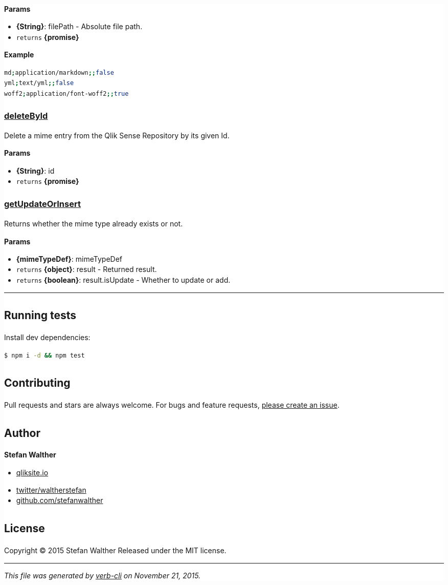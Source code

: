 **Params**
* **{String}**: filePath - Absolute file path.
* `returns` **{promise}**

**Example**

```bash
md;application/markdown;;false
yml;text/yml;;false
woff2;application/font-woff2;;true
```

### [deleteById](lib%5Csugar%5Cep-mime.js#L240)

Delete a mime entry from the Qlik Sense Repository by its given Id.

**Params**

* **{String}**: id
* `returns` **{promise}**

### [getUpdateOrInsert](lib%5Csugar%5Cep-mime.js#L308)

Returns whether the mime type already exists or not.

**Params**

* **{mimeTypeDef}**: mimeTypeDef
* `returns` **{object}**: result - Returned result.
* `returns` **{boolean}**: result.isUpdate - Whether to update or add.

***

## Running tests

Install dev dependencies:

```sh
$ npm i -d && npm test
```

## Contributing

Pull requests and stars are always welcome. For bugs and feature requests, [please create an issue](https://github.com/stefanwalther/qrs/issues/new).

## Author

**Stefan Walther**

+ [qliksite.io](http://qliksite.io)
* [twitter/waltherstefan](http://twitter.com/waltherstefan)
* [github.com/stefanwalther](http://github.com/stefanwalther)

## License

Copyright © 2015 Stefan Walther
Released under the MIT license.

***

_This file was generated by [verb-cli](https://github.com/assemble/verb-cli) on November 21, 2015._